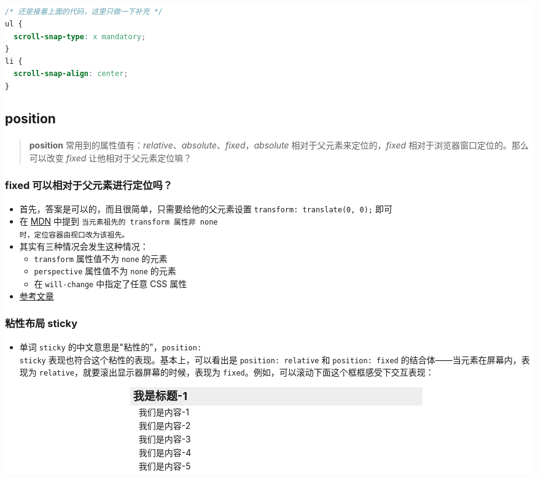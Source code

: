 ```css
/* 还是接着上面的代码，这里只做一下补充 */
ul {
  scroll-snap-type: x mandatory;
}
li {
  scroll-snap-align: center;
}
```

## position

> **position** 常用到的属性值有：_relative_、_absolute_、_fixed_，_absolute_ 相对于父元素来定位的，_fixed_ 相对于浏览器窗口定位的。那么可以改变 _fixed_ 让他相对于父元素定位嘛？

### fixed 可以相对于父元素进行定位吗？

- 首先，答案是可以的，而且很简单，只需要给他的父元素设置 <code>transform: translate(0, 0);</code> 即可
- 在 [MDN](https://developer.mozilla.org/zh-CN/docs/Web/CSS/position) 中提到 <code>当元素祖先的 transform 属性非 none 时，定位容器由视口改为该祖先。</code>
- 其实有三种情况会发生这种情况：
  - <code>transform</code> 属性值不为 <code>none</code> 的元素
  - <code>perspective</code> 属性值不为 <code>none</code> 的元素
  - 在 <code>will-change</code> 中指定了任意 CSS 属性
- [参考文章](https://www.cnblogs.com/coco1s/p/7358830.html)

### 粘性布局 sticky

- 单词 <code>sticky</code> 的中文意思是"粘性的"，<code>position: sticky</code> 表现也符合这个粘性的表现。基本上，可以看出是 <code>position: relative</code> 和 <code>position: fixed</code> 的结合体——当元素在屏幕内，表现为 <code>relative</code>，就要滚出显示器屏幕的时候，表现为 <code>fixed</code>。例如，可以滚动下面这个框框感受下交互表现：

<section style="width: 500px; margin: auto; height: 140px; overflow: auto; font-size: 14px;">
  <ul style="list-style: none; margin: 0">
    <li>
      <p style="position: sticky; top: 0; background-color: #eee; line-height: 30px; height: 30px; font-size: 18px; font-weight: bold; margin: 0; padding-left: 5px;">我是标题-1</p>
      <div style="line-height: 22px; text-indent: 1em;">我们是内容-1</div>
      <div style="line-height: 22px; text-indent: 1em;">我们是内容-2</div>
      <div style="line-height: 22px; text-indent: 1em;">我们是内容-3</div>
      <div style="line-height: 22px; text-indent: 1em;">我们是内容-4</div>
      <div style="line-height: 22px; text-indent: 1em;">我们是内容-5</div>
    </li>
    <li>
      <p style="position: sticky; top: 0; background-color: #eee; line-height: 30px; height: 30px; font-size: 18px; font-weight: bold; margin: 0; padding-left: 5px;">我是标题-2</p>
      <div style="line-height: 22px; text-indent: 1em;">我们是内容-1</div>
      <div style="line-height: 22px; text-indent: 1em;">我们是内容-2</div>
      <div style="line-height: 22px; text-indent: 1em;">我们是内容-3</div>
      <div style="line-height: 22px; text-indent: 1em;">我们是内容-4</div>
      <div style="line-height: 22px; text-indent: 1em;">我们是内容-5</div>
    </li>
    <li>
      <p style="position: sticky; top: 0; background-color: #eee; line-height: 30px; height: 30px; font-size: 18px; font-weight: bold; margin: 0; padding-left: 5px;">我是标题-3</p>
      <div style="line-height: 22px; text-indent: 1em;">我们是内容-1</div>
      <div style="line-height: 22px; text-indent: 1em;">我们是内容-2</div>
      <div style="line-height: 22px; text-indent: 1em;">我们是内容-3</div>
      <div style="line-height: 22px; text-indent: 1em;">我们是内容-4</div>
      <div style="line-height: 22px; text-indent: 1em;">我们是内容-5</div>
    </li>
    <li>
      <p style="position: sticky; top: 0; background-color: #eee; line-height: 30px; height: 30px; font-size: 18px; font-weight: bold; margin: 0; padding-left: 5px;">我是标题-4</p>
      <div style="line-height: 22px; text-indent: 1em;">我们是内容-1</div>